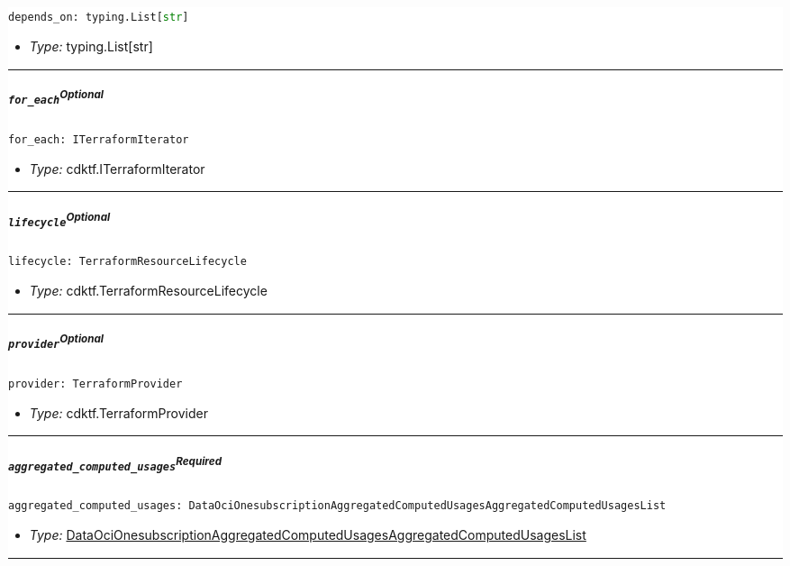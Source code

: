 ```python
depends_on: typing.List[str]
```

- *Type:* typing.List[str]

---

##### `for_each`<sup>Optional</sup> <a name="for_each" id="rhizo-co-terraform-provider-oci.dataOciOnesubscriptionAggregatedComputedUsages.DataOciOnesubscriptionAggregatedComputedUsages.property.forEach"></a>

```python
for_each: ITerraformIterator
```

- *Type:* cdktf.ITerraformIterator

---

##### `lifecycle`<sup>Optional</sup> <a name="lifecycle" id="rhizo-co-terraform-provider-oci.dataOciOnesubscriptionAggregatedComputedUsages.DataOciOnesubscriptionAggregatedComputedUsages.property.lifecycle"></a>

```python
lifecycle: TerraformResourceLifecycle
```

- *Type:* cdktf.TerraformResourceLifecycle

---

##### `provider`<sup>Optional</sup> <a name="provider" id="rhizo-co-terraform-provider-oci.dataOciOnesubscriptionAggregatedComputedUsages.DataOciOnesubscriptionAggregatedComputedUsages.property.provider"></a>

```python
provider: TerraformProvider
```

- *Type:* cdktf.TerraformProvider

---

##### `aggregated_computed_usages`<sup>Required</sup> <a name="aggregated_computed_usages" id="rhizo-co-terraform-provider-oci.dataOciOnesubscriptionAggregatedComputedUsages.DataOciOnesubscriptionAggregatedComputedUsages.property.aggregatedComputedUsages"></a>

```python
aggregated_computed_usages: DataOciOnesubscriptionAggregatedComputedUsagesAggregatedComputedUsagesList
```

- *Type:* <a href="#rhizo-co-terraform-provider-oci.dataOciOnesubscriptionAggregatedComputedUsages.DataOciOnesubscriptionAggregatedComputedUsagesAggregatedComputedUsagesList">DataOciOnesubscriptionAggregatedComputedUsagesAggregatedComputedUsagesList</a>

---